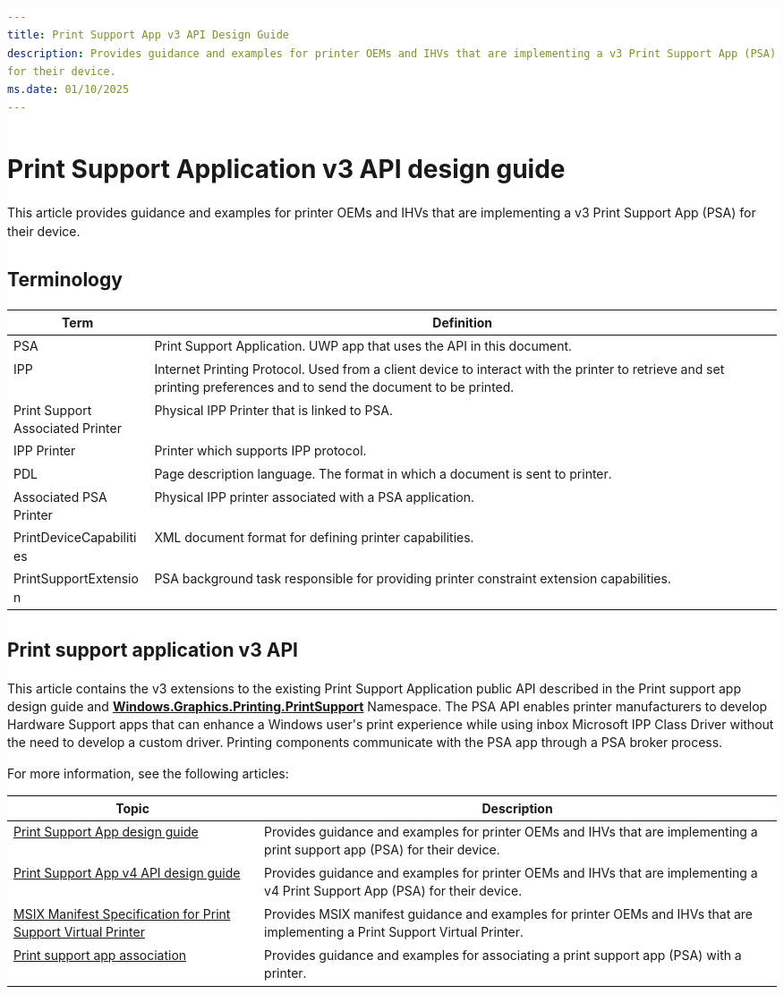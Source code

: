 ```yaml
---
title: Print Support App v3 API Design Guide
description: Provides guidance and examples for printer OEMs and IHVs that are implementing a v3 Print Support App (PSA) for their device.
ms.date: 01/10/2025
---
```


# Print Support Application v3 API design guide

This article provides guidance and examples for printer OEMs and IHVs that are implementing a v3 Print Support App (PSA) for their device.

## Terminology

| Term | Definition |
|--|--|
| PSA | Print Support Application. UWP app that uses the API in this document. |
| IPP | Internet Printing Protocol. Used from a client device to interact with the printer to retrieve and set printing preferences and to send the document to be printed. |
| Print Support Associated Printer | Physical IPP Printer that is linked to PSA. |
| IPP Printer | Printer which supports IPP protocol. |
| PDL | Page description language. The format in which a document is sent to printer. |
| Associated PSA Printer | Physical IPP printer associated with a PSA application. |
| PrintDeviceCapabilities | XML document format for defining printer capabilities. |
| PrintSupportExtension | PSA background task responsible for providing printer constraint extension capabilities. |

## Print support application v3 API

This article contains the v3 extensions to the existing Print Support Application public API described in the Print support app design guide and [**Windows.Graphics.Printing.PrintSupport**](/uwp/api/windows.graphics.printing.printsupport) Namespace. The PSA API enables printer manufacturers to develop Hardware Support apps that can enhance a Windows user's print experience while using inbox Microsoft IPP Class Driver without the need to develop a custom driver. Printing components communicate with the PSA app through a PSA broker process.

For more information, see the following articles:

| Topic | Description |
|--|--|
| [Print Support App design guide](print-support-app-design-guide.md) | Provides guidance and examples for printer OEMs and IHVs that are implementing a print support app (PSA) for their device. |
| [Print Support App v4 API design guide](print-support-app-v4-design-guide.md) | Provides guidance and examples for printer OEMs and IHVs that are implementing a v4 Print Support App (PSA) for their device. |
| [MSIX Manifest Specification for Print Support Virtual Printer](msix-manifest-specification-print-support-virtual-printer.md) | Provides MSIX manifest guidance and examples for printer OEMs and IHVs that are implementing a Print Support Virtual Printer. |
| [Print support app association](print-support-app-association.md) | Provides guidance and examples for associating a print support app (PSA) with a printer. |

